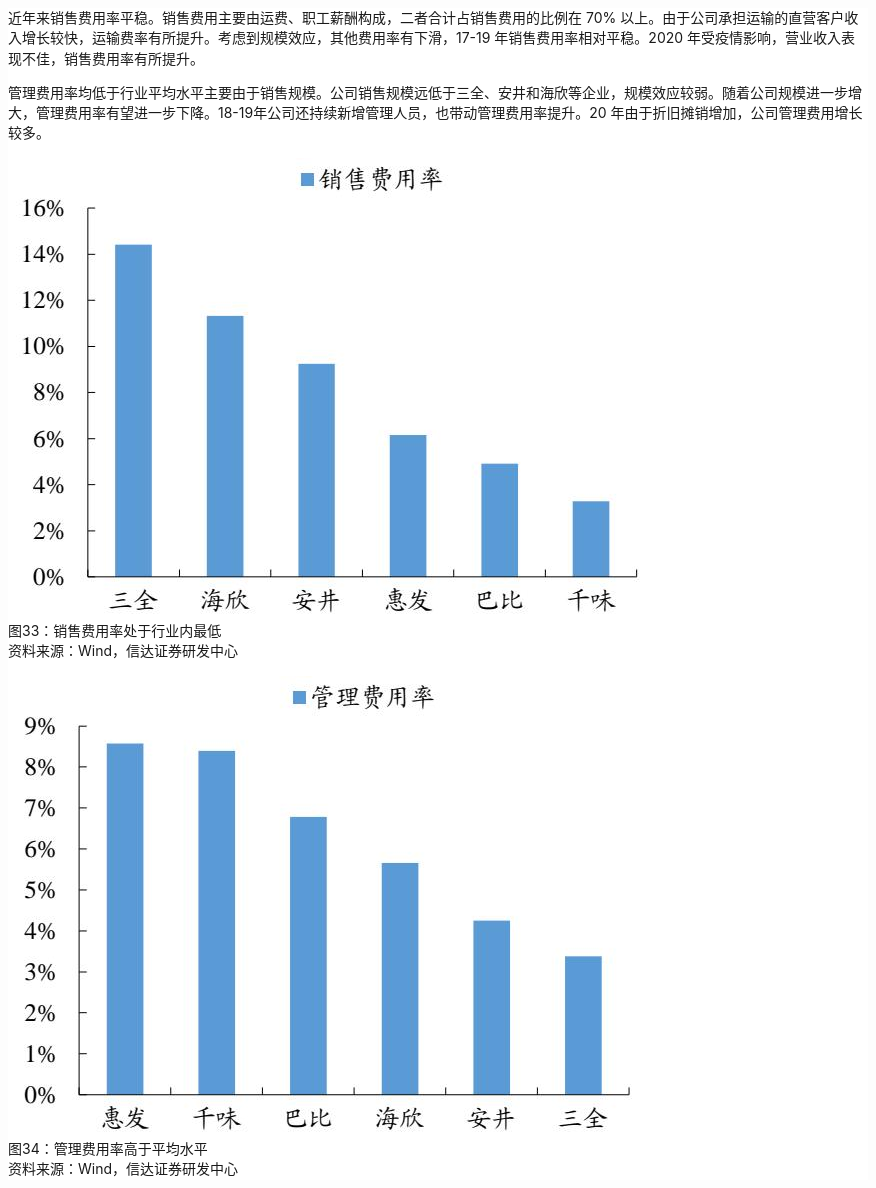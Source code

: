 近年来销售费用率平稳。销售费用主要由运费、职工薪酬构成，二者合计占销售费用的比例在 $7 0 \%$ 以上。由于公司承担运输的直营客户收入增长较快，运输费率有所提升。考虑到规模效应，其他费用率有下滑，17-19 年销售费用率相对平稳。2020 年受疫情影响，营业收入表现不佳，销售费用率有所提升。

管理费用率均低于行业平均水平主要由于销售规模。公司销售规模远低于三全、安井和海欣等企业，规模效应较弱。随着公司规模进一步增大，管理费用率有望进一步下降。18-19年公司还持续新增管理人员，也带动管理费用率提升。20 年由于折旧摊销增加，公司管理费用增长较多。

![](images/6615aaeaba0a19cf79c6473b6f8655e4291100de1f6788e01de5e2cccbfde3a4.jpg)  
图33：销售费用率处于行业内最低  
资料来源：Wind，信达证券研发中心

![](images/f1dbac26f7582f5e4a30ba27631396e51a37dc454eeb879a9eae5fbbfde47ed3.jpg)  
图34：管理费用率高于平均水平  
资料来源：Wind，信达证券研发中心
